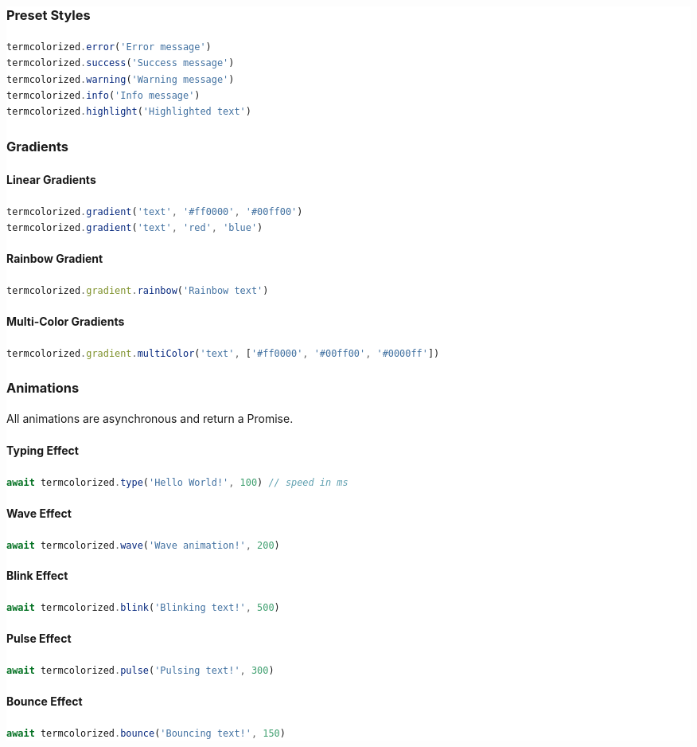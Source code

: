 ### Preset Styles
```javascript
termcolorized.error('Error message')
termcolorized.success('Success message')
termcolorized.warning('Warning message')
termcolorized.info('Info message')
termcolorized.highlight('Highlighted text')
```

### Gradients

#### Linear Gradients
```javascript
termcolorized.gradient('text', '#ff0000', '#00ff00')
termcolorized.gradient('text', 'red', 'blue')
```

#### Rainbow Gradient
```javascript
termcolorized.gradient.rainbow('Rainbow text')
```

#### Multi-Color Gradients
```javascript
termcolorized.gradient.multiColor('text', ['#ff0000', '#00ff00', '#0000ff'])
```

### Animations

All animations are asynchronous and return a Promise.

#### Typing Effect
```javascript
await termcolorized.type('Hello World!', 100) // speed in ms
```

#### Wave Effect
```javascript
await termcolorized.wave('Wave animation!', 200)
```

#### Blink Effect
```javascript
await termcolorized.blink('Blinking text!', 500)
```

#### Pulse Effect
```javascript
await termcolorized.pulse('Pulsing text!', 300)
```

#### Bounce Effect
```javascript
await termcolorized.bounce('Bouncing text!', 150)
```
